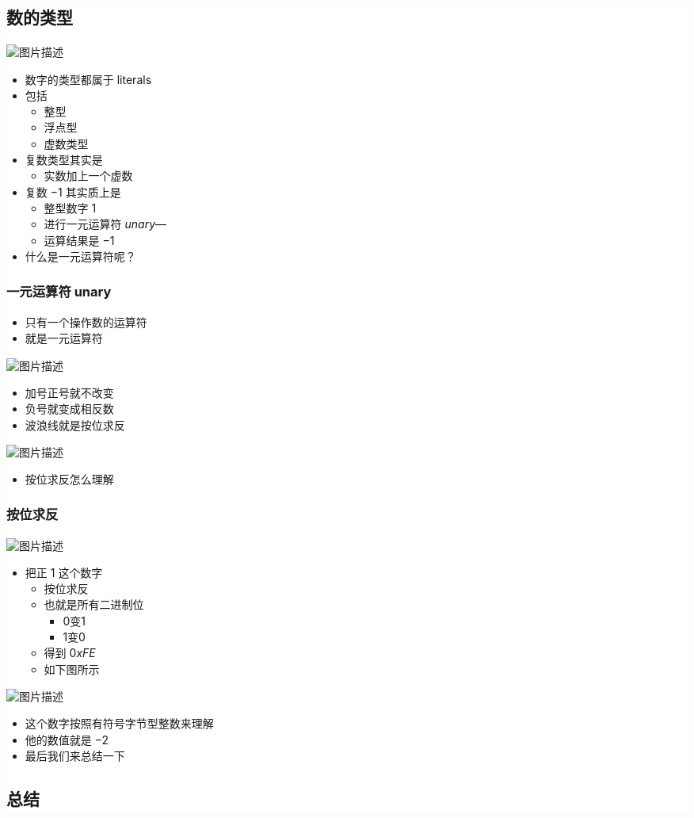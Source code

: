## 数的类型

![图片描述](https://doc.shiyanlou.com/courses/uid1190679-20211101-1635736930901)

- 数字的类型都属于 literals
- 包括
  - 整型
  - 浮点型
  - 虚数类型
- 复数类型其实是
  - 实数加上一个虚数
- 复数 $-1$ 其实质上是
  - 整型数字 $1$
  - 进行一元运算符 $unary —$
  - 运算结果是 $-1$
- 什么是一元运算符呢？

### 一元运算符 unary

- 只有一个操作数的运算符
- 就是一元运算符

![图片描述](https://doc.shiyanlou.com/courses/uid1190679-20211101-1635737382538)

- 加号正号就不改变
- 负号就变成相反数
- 波浪线就是按位求反

![图片描述](https://doc.shiyanlou.com/courses/uid1190679-20211101-1635737441357)

- 按位求反怎么理解

### 按位求反

![图片描述](https://doc.shiyanlou.com/courses/uid1190679-20220302-1646179925537)


- 把正 $1$ 这个数字
  - 按位求反
  - 也就是所有二进制位
	- 0变1
	- 1变0
  - 得到 $0xFE$
  - 如下图所示

![图片描述](https://doc.shiyanlou.com/courses/uid1190679-20211101-1635737525358)

- 这个数字按照有符号字节型整数来理解
- 他的数值就是 $-2$
- 最后我们来总结一下

## 总结
